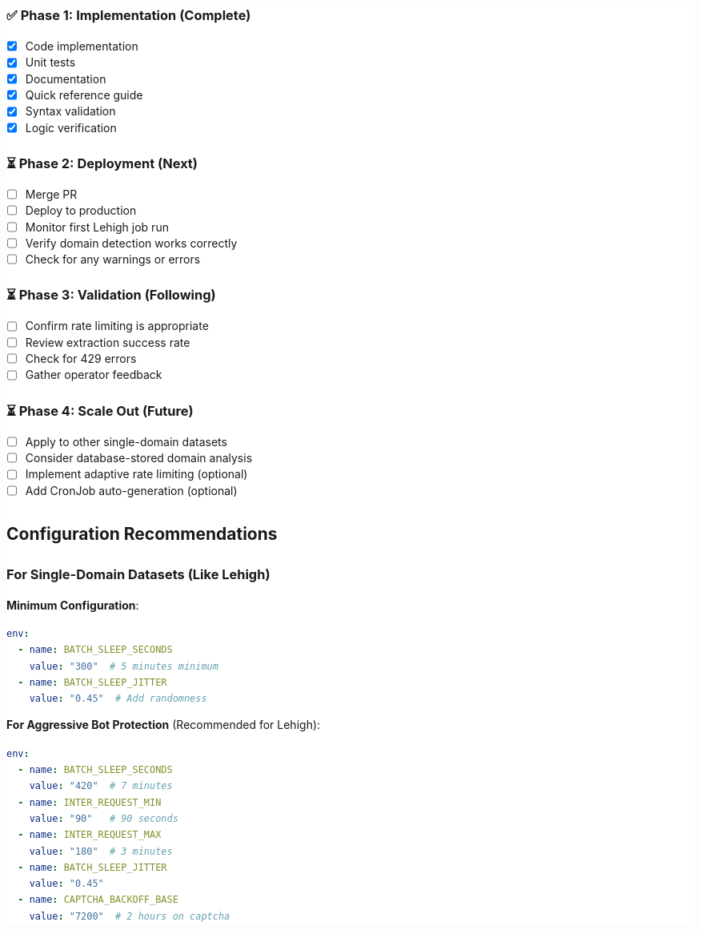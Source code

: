 ### ✅ Phase 1: Implementation (Complete)
- [x] Code implementation
- [x] Unit tests
- [x] Documentation
- [x] Quick reference guide
- [x] Syntax validation
- [x] Logic verification

### ⏳ Phase 2: Deployment (Next)
- [ ] Merge PR
- [ ] Deploy to production
- [ ] Monitor first Lehigh job run
- [ ] Verify domain detection works correctly
- [ ] Check for any warnings or errors

### ⏳ Phase 3: Validation (Following)
- [ ] Confirm rate limiting is appropriate
- [ ] Review extraction success rate
- [ ] Check for 429 errors
- [ ] Gather operator feedback

### ⏳ Phase 4: Scale Out (Future)
- [ ] Apply to other single-domain datasets
- [ ] Consider database-stored domain analysis
- [ ] Implement adaptive rate limiting (optional)
- [ ] Add CronJob auto-generation (optional)

## Configuration Recommendations

### For Single-Domain Datasets (Like Lehigh)

**Minimum Configuration**:
```yaml
env:
  - name: BATCH_SLEEP_SECONDS
    value: "300"  # 5 minutes minimum
  - name: BATCH_SLEEP_JITTER
    value: "0.45"  # Add randomness
```

**For Aggressive Bot Protection** (Recommended for Lehigh):
```yaml
env:
  - name: BATCH_SLEEP_SECONDS
    value: "420"  # 7 minutes
  - name: INTER_REQUEST_MIN
    value: "90"   # 90 seconds
  - name: INTER_REQUEST_MAX
    value: "180"  # 3 minutes
  - name: BATCH_SLEEP_JITTER
    value: "0.45"
  - name: CAPTCHA_BACKOFF_BASE
    value: "7200"  # 2 hours on captcha
```

